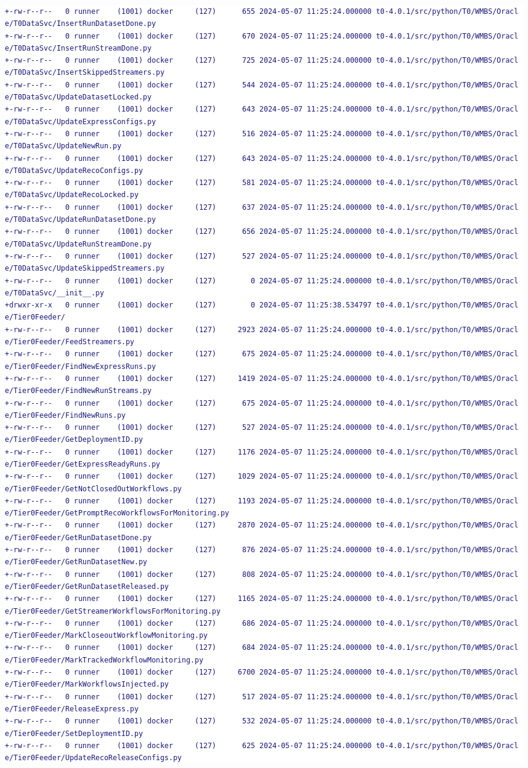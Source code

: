 ```diff
+-rw-r--r--   0 runner    (1001) docker     (127)      655 2024-05-07 11:25:24.000000 t0-4.0.1/src/python/T0/WMBS/Oracle/T0DataSvc/InsertRunDatasetDone.py
+-rw-r--r--   0 runner    (1001) docker     (127)      670 2024-05-07 11:25:24.000000 t0-4.0.1/src/python/T0/WMBS/Oracle/T0DataSvc/InsertRunStreamDone.py
+-rw-r--r--   0 runner    (1001) docker     (127)      725 2024-05-07 11:25:24.000000 t0-4.0.1/src/python/T0/WMBS/Oracle/T0DataSvc/InsertSkippedStreamers.py
+-rw-r--r--   0 runner    (1001) docker     (127)      544 2024-05-07 11:25:24.000000 t0-4.0.1/src/python/T0/WMBS/Oracle/T0DataSvc/UpdateDatasetLocked.py
+-rw-r--r--   0 runner    (1001) docker     (127)      643 2024-05-07 11:25:24.000000 t0-4.0.1/src/python/T0/WMBS/Oracle/T0DataSvc/UpdateExpressConfigs.py
+-rw-r--r--   0 runner    (1001) docker     (127)      516 2024-05-07 11:25:24.000000 t0-4.0.1/src/python/T0/WMBS/Oracle/T0DataSvc/UpdateNewRun.py
+-rw-r--r--   0 runner    (1001) docker     (127)      643 2024-05-07 11:25:24.000000 t0-4.0.1/src/python/T0/WMBS/Oracle/T0DataSvc/UpdateRecoConfigs.py
+-rw-r--r--   0 runner    (1001) docker     (127)      581 2024-05-07 11:25:24.000000 t0-4.0.1/src/python/T0/WMBS/Oracle/T0DataSvc/UpdateRecoLocked.py
+-rw-r--r--   0 runner    (1001) docker     (127)      637 2024-05-07 11:25:24.000000 t0-4.0.1/src/python/T0/WMBS/Oracle/T0DataSvc/UpdateRunDatasetDone.py
+-rw-r--r--   0 runner    (1001) docker     (127)      656 2024-05-07 11:25:24.000000 t0-4.0.1/src/python/T0/WMBS/Oracle/T0DataSvc/UpdateRunStreamDone.py
+-rw-r--r--   0 runner    (1001) docker     (127)      527 2024-05-07 11:25:24.000000 t0-4.0.1/src/python/T0/WMBS/Oracle/T0DataSvc/UpdateSkippedStreamers.py
+-rw-r--r--   0 runner    (1001) docker     (127)        0 2024-05-07 11:25:24.000000 t0-4.0.1/src/python/T0/WMBS/Oracle/T0DataSvc/__init__.py
+drwxr-xr-x   0 runner    (1001) docker     (127)        0 2024-05-07 11:25:38.534797 t0-4.0.1/src/python/T0/WMBS/Oracle/Tier0Feeder/
+-rw-r--r--   0 runner    (1001) docker     (127)     2923 2024-05-07 11:25:24.000000 t0-4.0.1/src/python/T0/WMBS/Oracle/Tier0Feeder/FeedStreamers.py
+-rw-r--r--   0 runner    (1001) docker     (127)      675 2024-05-07 11:25:24.000000 t0-4.0.1/src/python/T0/WMBS/Oracle/Tier0Feeder/FindNewExpressRuns.py
+-rw-r--r--   0 runner    (1001) docker     (127)     1419 2024-05-07 11:25:24.000000 t0-4.0.1/src/python/T0/WMBS/Oracle/Tier0Feeder/FindNewRunStreams.py
+-rw-r--r--   0 runner    (1001) docker     (127)      675 2024-05-07 11:25:24.000000 t0-4.0.1/src/python/T0/WMBS/Oracle/Tier0Feeder/FindNewRuns.py
+-rw-r--r--   0 runner    (1001) docker     (127)      527 2024-05-07 11:25:24.000000 t0-4.0.1/src/python/T0/WMBS/Oracle/Tier0Feeder/GetDeploymentID.py
+-rw-r--r--   0 runner    (1001) docker     (127)     1176 2024-05-07 11:25:24.000000 t0-4.0.1/src/python/T0/WMBS/Oracle/Tier0Feeder/GetExpressReadyRuns.py
+-rw-r--r--   0 runner    (1001) docker     (127)     1029 2024-05-07 11:25:24.000000 t0-4.0.1/src/python/T0/WMBS/Oracle/Tier0Feeder/GetNotClosedOutWorkflows.py
+-rw-r--r--   0 runner    (1001) docker     (127)     1193 2024-05-07 11:25:24.000000 t0-4.0.1/src/python/T0/WMBS/Oracle/Tier0Feeder/GetPromptRecoWorkflowsForMonitoring.py
+-rw-r--r--   0 runner    (1001) docker     (127)     2870 2024-05-07 11:25:24.000000 t0-4.0.1/src/python/T0/WMBS/Oracle/Tier0Feeder/GetRunDatasetDone.py
+-rw-r--r--   0 runner    (1001) docker     (127)      876 2024-05-07 11:25:24.000000 t0-4.0.1/src/python/T0/WMBS/Oracle/Tier0Feeder/GetRunDatasetNew.py
+-rw-r--r--   0 runner    (1001) docker     (127)      808 2024-05-07 11:25:24.000000 t0-4.0.1/src/python/T0/WMBS/Oracle/Tier0Feeder/GetRunDatasetReleased.py
+-rw-r--r--   0 runner    (1001) docker     (127)     1165 2024-05-07 11:25:24.000000 t0-4.0.1/src/python/T0/WMBS/Oracle/Tier0Feeder/GetStreamerWorkflowsForMonitoring.py
+-rw-r--r--   0 runner    (1001) docker     (127)      686 2024-05-07 11:25:24.000000 t0-4.0.1/src/python/T0/WMBS/Oracle/Tier0Feeder/MarkCloseoutWorkflowMonitoring.py
+-rw-r--r--   0 runner    (1001) docker     (127)      684 2024-05-07 11:25:24.000000 t0-4.0.1/src/python/T0/WMBS/Oracle/Tier0Feeder/MarkTrackedWorkflowMonitoring.py
+-rw-r--r--   0 runner    (1001) docker     (127)     6700 2024-05-07 11:25:24.000000 t0-4.0.1/src/python/T0/WMBS/Oracle/Tier0Feeder/MarkWorkflowsInjected.py
+-rw-r--r--   0 runner    (1001) docker     (127)      517 2024-05-07 11:25:24.000000 t0-4.0.1/src/python/T0/WMBS/Oracle/Tier0Feeder/ReleaseExpress.py
+-rw-r--r--   0 runner    (1001) docker     (127)      532 2024-05-07 11:25:24.000000 t0-4.0.1/src/python/T0/WMBS/Oracle/Tier0Feeder/SetDeploymentID.py
+-rw-r--r--   0 runner    (1001) docker     (127)      625 2024-05-07 11:25:24.000000 t0-4.0.1/src/python/T0/WMBS/Oracle/Tier0Feeder/UpdateRecoReleaseConfigs.py
```